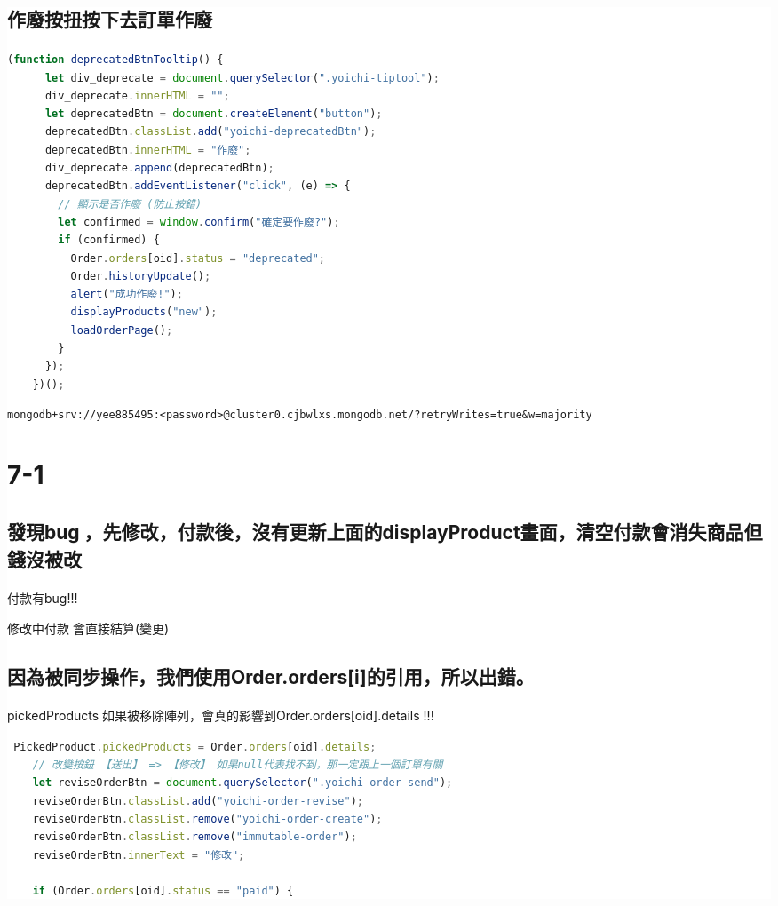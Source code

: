 ## 作廢按扭按下去訂單作廢

```js
(function deprecatedBtnTooltip() {
      let div_deprecate = document.querySelector(".yoichi-tiptool");
      div_deprecate.innerHTML = "";
      let deprecatedBtn = document.createElement("button");
      deprecatedBtn.classList.add("yoichi-deprecatedBtn");
      deprecatedBtn.innerHTML = "作廢";
      div_deprecate.append(deprecatedBtn);
      deprecatedBtn.addEventListener("click", (e) => {
        // 顯示是否作廢 (防止按錯)
        let confirmed = window.confirm("確定要作廢?");
        if (confirmed) {
          Order.orders[oid].status = "deprecated";
          Order.historyUpdate();
          alert("成功作廢!");
          displayProducts("new");
          loadOrderPage();
        }
      });
    })();
```

```batch
mongodb+srv://yee885495:<password>@cluster0.cjbwlxs.mongodb.net/?retryWrites=true&w=majority
```

# 7-1

## 發現bug ，先修改，付款後，沒有更新上面的displayProduct畫面，清空付款會消失商品但錢沒被改

付款有bug!!!

修改中付款 會直接結算(變更)

## 因為被同步操作，我們使用Order.orders[i]的引用，所以出錯。

pickedProducts 如果被移除陣列，會真的影響到Order.orders[oid].details  !!!

```js
 PickedProduct.pickedProducts = Order.orders[oid].details;
    // 改變按鈕 【送出】 => 【修改】 如果null代表找不到，那一定跟上一個訂單有關
    let reviseOrderBtn = document.querySelector(".yoichi-order-send");
    reviseOrderBtn.classList.add("yoichi-order-revise");
    reviseOrderBtn.classList.remove("yoichi-order-create");
    reviseOrderBtn.classList.remove("immutable-order");
    reviseOrderBtn.innerText = "修改";

    if (Order.orders[oid].status == "paid") {
```
